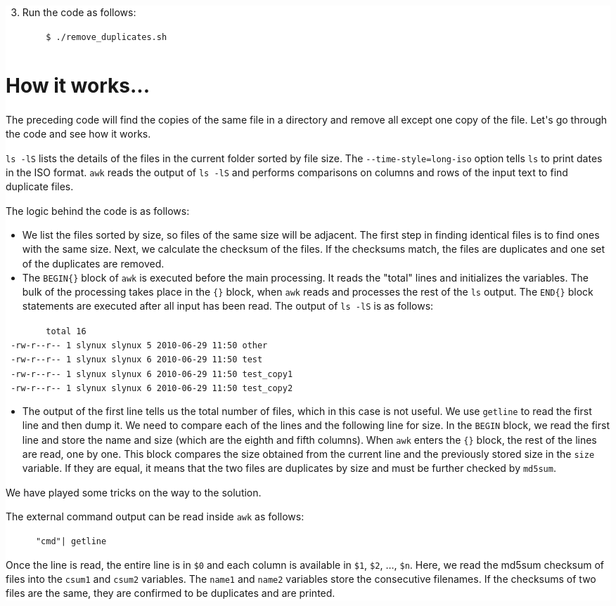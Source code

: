 3.  Run the code as follows:

```
        $ ./remove_duplicates.sh

```

# How it works...

The preceding code will find the copies of the same file in a directory and remove all except one copy of the file. Let's go through the code and see how it works.

`ls -lS` lists the details of the files in the current folder sorted by file size. The `--time-style=long-iso` option tells `ls` to print dates in the ISO format. `awk` reads the output of `ls -lS` and performs comparisons on columns and rows of the input text to find duplicate files.

The logic behind the code is as follows:

*   We list the files sorted by size, so files of the same size will be adjacent. The first step in finding identical files is to find ones with the same size. Next, we calculate the checksum of the files. If the checksums match, the files are duplicates and one set of the duplicates are removed.
*   The `BEGIN{}` block of `awk` is executed before the main processing. It reads the "total" lines and initializes the variables. The bulk of the processing takes place in the `{}` block, when `awk` reads and processes the rest of the `ls` output. The `END{}` block statements are executed after all input has been read. The output of `ls -lS` is as follows:

```
        total 16
 -rw-r--r-- 1 slynux slynux 5 2010-06-29 11:50 other
 -rw-r--r-- 1 slynux slynux 6 2010-06-29 11:50 test
 -rw-r--r-- 1 slynux slynux 6 2010-06-29 11:50 test_copy1
 -rw-r--r-- 1 slynux slynux 6 2010-06-29 11:50 test_copy2

```

*   The output of the first line tells us the total number of files, which in this case is not useful. We use `getline` to read the first line and then dump it. We need to compare each of the lines and the following line for size. In the `BEGIN` block, we read the first line and store the name and size (which are the eighth and fifth columns). When `awk` enters the `{}` block, the rest of the lines are read, one by one. This block compares the size obtained from the current line and the previously stored size in the `size` variable. If they are equal, it means that the two files are duplicates by size and must be further checked by `md5sum`.

We have played some tricks on the way to the solution.

The external command output can be read inside `awk` as follows:

```
      "cmd"| getline

```

Once the line is read, the entire line is in `$0` and each column is available in `$1`, `$2`, ..., `$n`. Here, we read the md5sum checksum of files into the `csum1` and `csum2` variables. The `name1` and `name2` variables store the consecutive filenames. If the checksums of two files are the same, they are confirmed to be duplicates and are printed.
